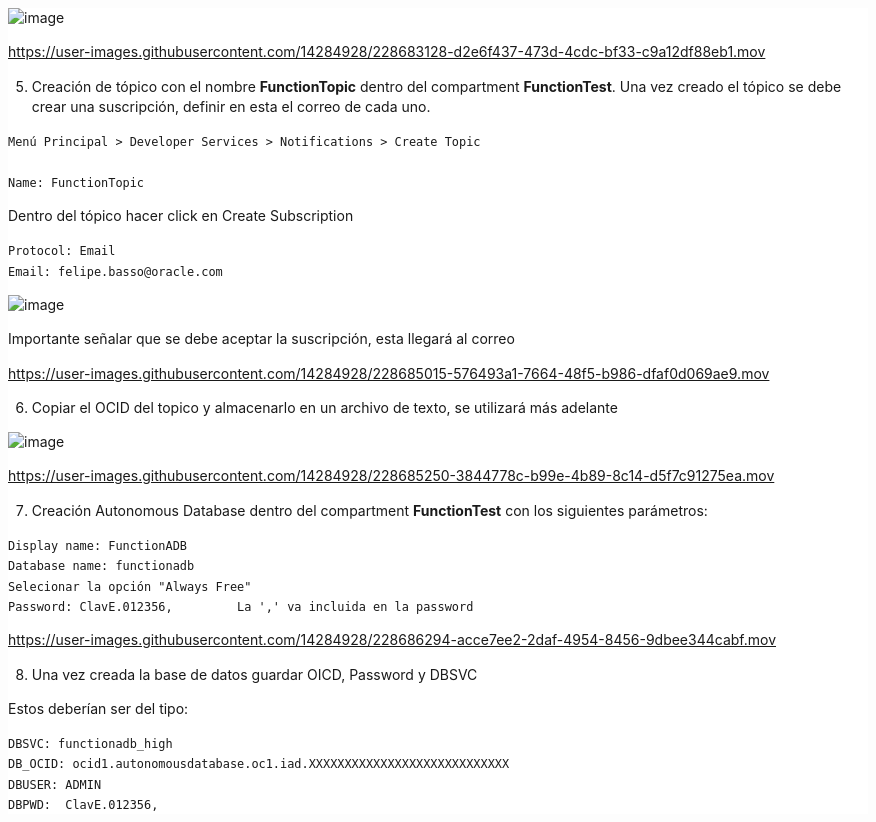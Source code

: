 
<img width="410" alt="image" src="https://user-images.githubusercontent.com/14284928/229537938-ed102020-f234-4acd-bd55-00617dc08786.png">

https://user-images.githubusercontent.com/14284928/228683128-d2e6f437-473d-4cdc-bf33-c9a12df88eb1.mov



5. Creación de tópico con el nombre **FunctionTopic** dentro del compartment **FunctionTest**. Una vez creado el tópico se debe crear una suscripción, definir en esta el correo de cada uno.
```
Menú Principal > Developer Services > Notifications > Create Topic

Name: FunctionTopic	
```

Dentro del tópico hacer click en Create Subscription
```
Protocol: Email
Email: felipe.basso@oracle.com
```
<img width="593" alt="image" src="https://user-images.githubusercontent.com/14284928/229538763-8e2153f6-a4e4-4e7a-961f-c17c008d75b1.png">

Importante señalar que se debe aceptar la suscripción, esta llegará al correo

https://user-images.githubusercontent.com/14284928/228685015-576493a1-7664-48f5-b986-dfaf0d069ae9.mov


6. Copiar el OCID del topico y almacenarlo en un archivo de texto, se utilizará más adelante
<img width="269" alt="image" src="https://user-images.githubusercontent.com/14284928/229539039-8b5fb2da-3c89-4607-8afe-d36e7487c5b9.png">

https://user-images.githubusercontent.com/14284928/228685250-3844778c-b99e-4b89-8c14-d5f7c91275ea.mov


7. Creación Autonomous Database dentro del compartment **FunctionTest** con los siguientes parámetros:

```
Display name: FunctionADB
Database name: functionadb
Selecionar la opción "Always Free"
Password: ClavE.012356,         La ',' va incluida en la password
```

https://user-images.githubusercontent.com/14284928/228686294-acce7ee2-2daf-4954-8456-9dbee344cabf.mov



8. Una vez creada la base de datos guardar OICD, Password y DBSVC

Estos deberían ser del tipo:
```
DBSVC: functionadb_high
DB_OCID: ocid1.autonomousdatabase.oc1.iad.XXXXXXXXXXXXXXXXXXXXXXXXXXXX
DBUSER: ADMIN
DBPWD:  ClavE.012356,
```
